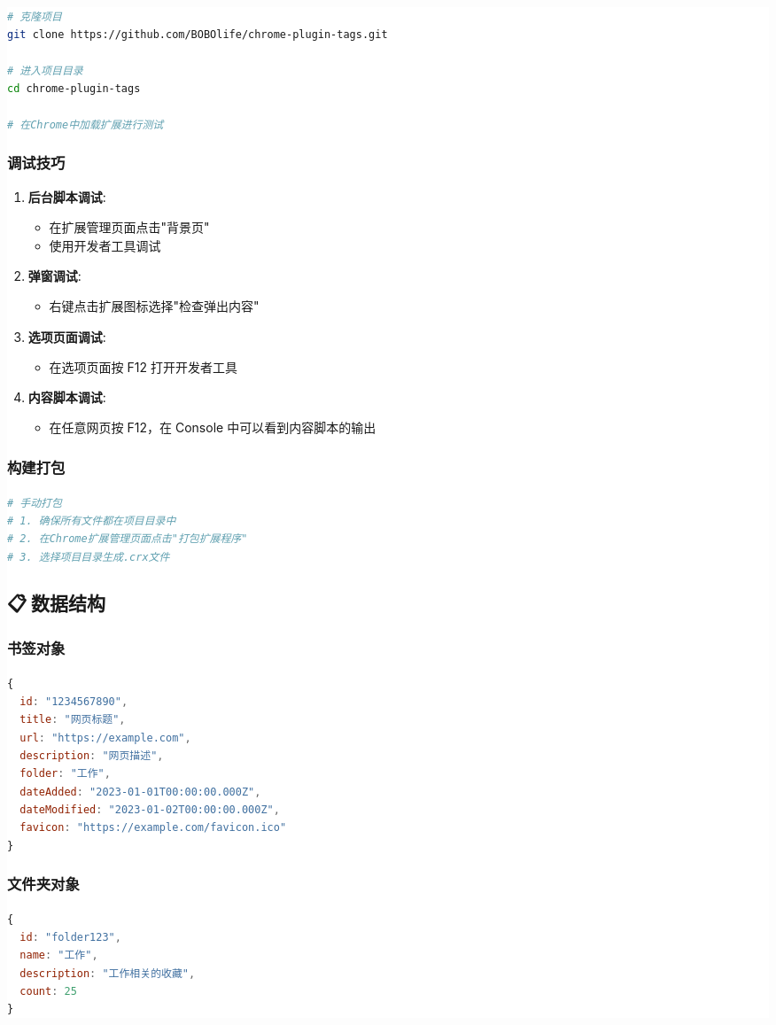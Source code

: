 ```bash
# 克隆项目
git clone https://github.com/BOBOlife/chrome-plugin-tags.git

# 进入项目目录
cd chrome-plugin-tags

# 在Chrome中加载扩展进行测试
```

### 调试技巧

1. **后台脚本调试**:

   - 在扩展管理页面点击"背景页"
   - 使用开发者工具调试

2. **弹窗调试**:

   - 右键点击扩展图标选择"检查弹出内容"

3. **选项页面调试**:

   - 在选项页面按 F12 打开开发者工具

4. **内容脚本调试**:
   - 在任意网页按 F12，在 Console 中可以看到内容脚本的输出

### 构建打包

```bash
# 手动打包
# 1. 确保所有文件都在项目目录中
# 2. 在Chrome扩展管理页面点击"打包扩展程序"
# 3. 选择项目目录生成.crx文件
```

## 📋 数据结构

### 书签对象

```javascript
{
  id: "1234567890",
  title: "网页标题",
  url: "https://example.com",
  description: "网页描述",
  folder: "工作",
  dateAdded: "2023-01-01T00:00:00.000Z",
  dateModified: "2023-01-02T00:00:00.000Z",
  favicon: "https://example.com/favicon.ico"
}
```

### 文件夹对象

```javascript
{
  id: "folder123",
  name: "工作",
  description: "工作相关的收藏",
  count: 25
}
```
